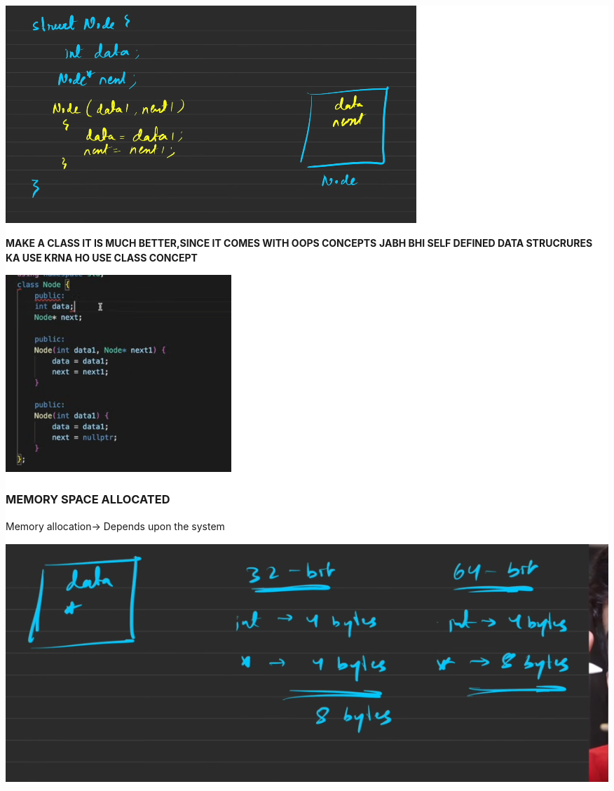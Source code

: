 ![Untitled 3.png](../../../../../Images/Untitled%203.png)

**MAKE A CLASS IT IS MUCH BETTER,SINCE IT COMES WITH OOPS CONCEPTS**
**JABH BHI SELF DEFINED DATA STRUCRURES KA USE KRNA HO USE CLASS CONCEPT**

![image 1 16.png](../../../../../Images/image%201%2016.png)

### MEMORY SPACE ALLOCATED

Memory allocation→ Depends upon the system

![Untitled 4.png](../../../../../Images/Untitled%204.png)
